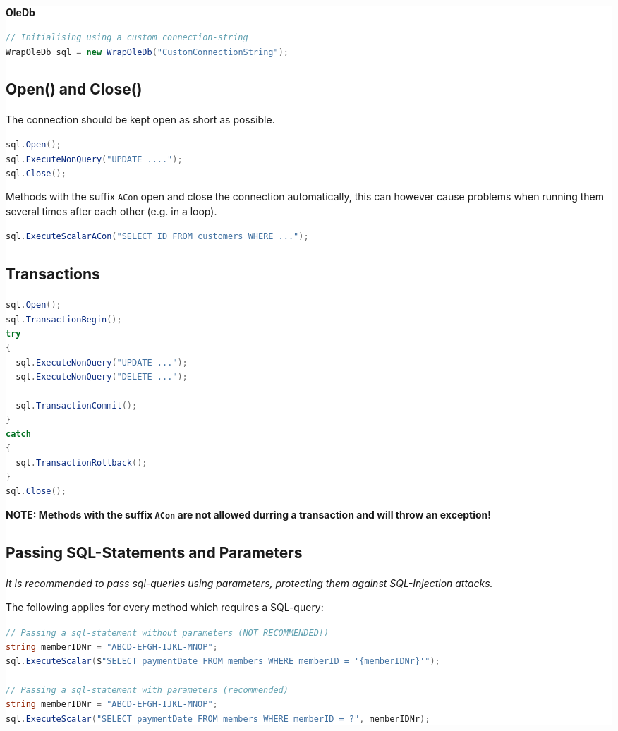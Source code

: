 __OleDb__
```cs
// Initialising using a custom connection-string
WrapOleDb sql = new WrapOleDb("CustomConnectionString");
```

## Open() and Close()

The connection should be kept open as short as possible.
```cs
sql.Open();
sql.ExecuteNonQuery("UPDATE ....");
sql.Close();
```

Methods with the suffix `ACon` open and close the connection automatically, this can however cause problems when running them several times after each other (e.g. in a loop). 

```cs
sql.ExecuteScalarACon("SELECT ID FROM customers WHERE ...");
```

## Transactions

```cs
sql.Open();
sql.TransactionBegin();
try
{
  sql.ExecuteNonQuery("UPDATE ...");
  sql.ExecuteNonQuery("DELETE ...");

  sql.TransactionCommit();
}
catch
{
  sql.TransactionRollback();
}
sql.Close();
```
__NOTE: Methods with the suffix `ACon` are not allowed durring a transaction and will throw an exception!__

## Passing SQL-Statements and Parameters

_It is recommended to pass sql-queries using parameters, protecting them against SQL-Injection attacks._

The following applies for every method which requires a SQL-query:
```cs
// Passing a sql-statement without parameters (NOT RECOMMENDED!)
string memberIDNr = "ABCD-EFGH-IJKL-MNOP";
sql.ExecuteScalar($"SELECT paymentDate FROM members WHERE memberID = '{memberIDNr}'");

// Passing a sql-statement with parameters (recommended)
string memberIDNr = "ABCD-EFGH-IJKL-MNOP";
sql.ExecuteScalar("SELECT paymentDate FROM members WHERE memberID = ?", memberIDNr);
```
